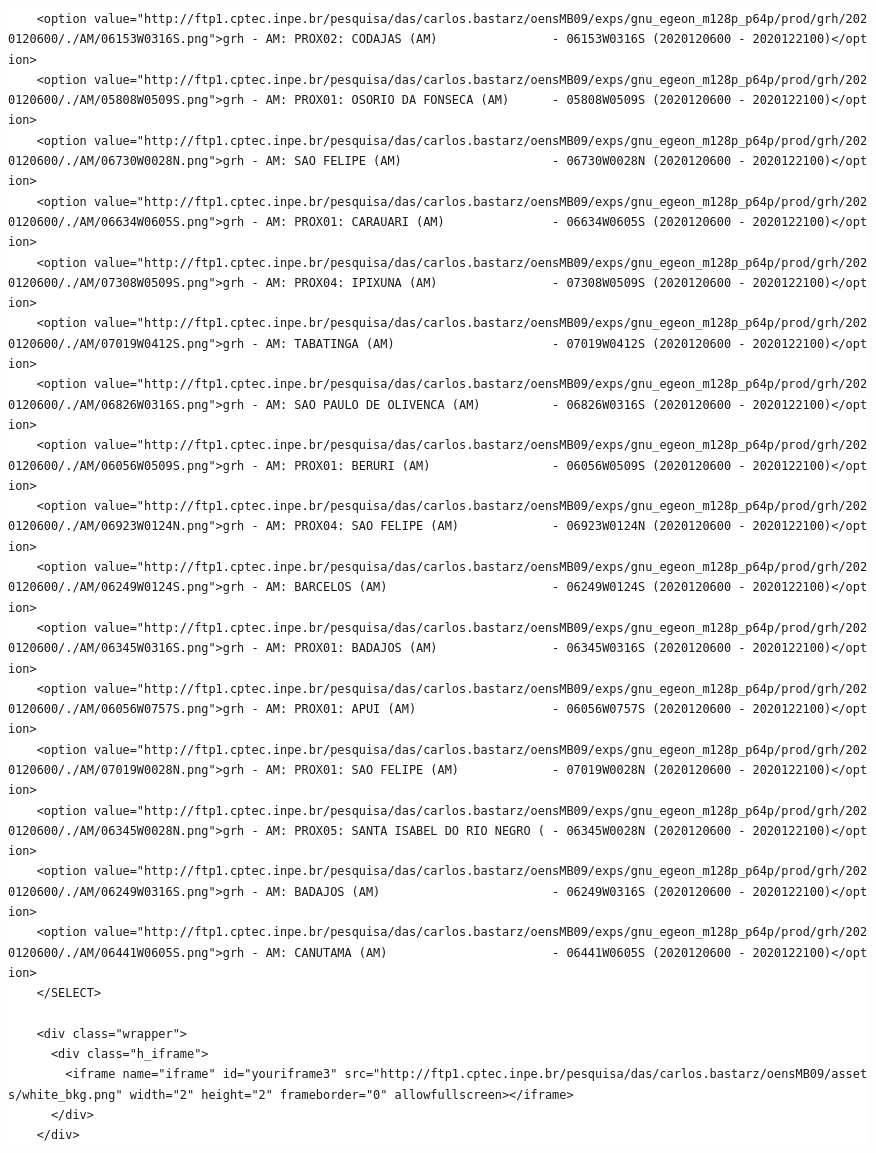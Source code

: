         <option value="http://ftp1.cptec.inpe.br/pesquisa/das/carlos.bastarz/oensMB09/exps/gnu_egeon_m128p_p64p/prod/grh/2020120600/./AM/06153W0316S.png">grh - AM: PROX02: CODAJAS (AM)                - 06153W0316S (2020120600 - 2020122100)</option>
        <option value="http://ftp1.cptec.inpe.br/pesquisa/das/carlos.bastarz/oensMB09/exps/gnu_egeon_m128p_p64p/prod/grh/2020120600/./AM/05808W0509S.png">grh - AM: PROX01: OSORIO DA FONSECA (AM)      - 05808W0509S (2020120600 - 2020122100)</option>
        <option value="http://ftp1.cptec.inpe.br/pesquisa/das/carlos.bastarz/oensMB09/exps/gnu_egeon_m128p_p64p/prod/grh/2020120600/./AM/06730W0028N.png">grh - AM: SAO FELIPE (AM)                     - 06730W0028N (2020120600 - 2020122100)</option>
        <option value="http://ftp1.cptec.inpe.br/pesquisa/das/carlos.bastarz/oensMB09/exps/gnu_egeon_m128p_p64p/prod/grh/2020120600/./AM/06634W0605S.png">grh - AM: PROX01: CARAUARI (AM)               - 06634W0605S (2020120600 - 2020122100)</option>
        <option value="http://ftp1.cptec.inpe.br/pesquisa/das/carlos.bastarz/oensMB09/exps/gnu_egeon_m128p_p64p/prod/grh/2020120600/./AM/07308W0509S.png">grh - AM: PROX04: IPIXUNA (AM)                - 07308W0509S (2020120600 - 2020122100)</option>
        <option value="http://ftp1.cptec.inpe.br/pesquisa/das/carlos.bastarz/oensMB09/exps/gnu_egeon_m128p_p64p/prod/grh/2020120600/./AM/07019W0412S.png">grh - AM: TABATINGA (AM)                      - 07019W0412S (2020120600 - 2020122100)</option>
        <option value="http://ftp1.cptec.inpe.br/pesquisa/das/carlos.bastarz/oensMB09/exps/gnu_egeon_m128p_p64p/prod/grh/2020120600/./AM/06826W0316S.png">grh - AM: SAO PAULO DE OLIVENCA (AM)          - 06826W0316S (2020120600 - 2020122100)</option>
        <option value="http://ftp1.cptec.inpe.br/pesquisa/das/carlos.bastarz/oensMB09/exps/gnu_egeon_m128p_p64p/prod/grh/2020120600/./AM/06056W0509S.png">grh - AM: PROX01: BERURI (AM)                 - 06056W0509S (2020120600 - 2020122100)</option>
        <option value="http://ftp1.cptec.inpe.br/pesquisa/das/carlos.bastarz/oensMB09/exps/gnu_egeon_m128p_p64p/prod/grh/2020120600/./AM/06923W0124N.png">grh - AM: PROX04: SAO FELIPE (AM)             - 06923W0124N (2020120600 - 2020122100)</option>
        <option value="http://ftp1.cptec.inpe.br/pesquisa/das/carlos.bastarz/oensMB09/exps/gnu_egeon_m128p_p64p/prod/grh/2020120600/./AM/06249W0124S.png">grh - AM: BARCELOS (AM)                       - 06249W0124S (2020120600 - 2020122100)</option>
        <option value="http://ftp1.cptec.inpe.br/pesquisa/das/carlos.bastarz/oensMB09/exps/gnu_egeon_m128p_p64p/prod/grh/2020120600/./AM/06345W0316S.png">grh - AM: PROX01: BADAJOS (AM)                - 06345W0316S (2020120600 - 2020122100)</option>
        <option value="http://ftp1.cptec.inpe.br/pesquisa/das/carlos.bastarz/oensMB09/exps/gnu_egeon_m128p_p64p/prod/grh/2020120600/./AM/06056W0757S.png">grh - AM: PROX01: APUI (AM)                   - 06056W0757S (2020120600 - 2020122100)</option>
        <option value="http://ftp1.cptec.inpe.br/pesquisa/das/carlos.bastarz/oensMB09/exps/gnu_egeon_m128p_p64p/prod/grh/2020120600/./AM/07019W0028N.png">grh - AM: PROX01: SAO FELIPE (AM)             - 07019W0028N (2020120600 - 2020122100)</option>
        <option value="http://ftp1.cptec.inpe.br/pesquisa/das/carlos.bastarz/oensMB09/exps/gnu_egeon_m128p_p64p/prod/grh/2020120600/./AM/06345W0028N.png">grh - AM: PROX05: SANTA ISABEL DO RIO NEGRO ( - 06345W0028N (2020120600 - 2020122100)</option>
        <option value="http://ftp1.cptec.inpe.br/pesquisa/das/carlos.bastarz/oensMB09/exps/gnu_egeon_m128p_p64p/prod/grh/2020120600/./AM/06249W0316S.png">grh - AM: BADAJOS (AM)                        - 06249W0316S (2020120600 - 2020122100)</option>
        <option value="http://ftp1.cptec.inpe.br/pesquisa/das/carlos.bastarz/oensMB09/exps/gnu_egeon_m128p_p64p/prod/grh/2020120600/./AM/06441W0605S.png">grh - AM: CANUTAMA (AM)                       - 06441W0605S (2020120600 - 2020122100)</option>
        </SELECT>
        
        <div class="wrapper">
          <div class="h_iframe">
            <iframe name="iframe" id="youriframe3" src="http://ftp1.cptec.inpe.br/pesquisa/das/carlos.bastarz/oensMB09/assets/white_bkg.png" width="2" height="2" frameborder="0" allowfullscreen></iframe>
          </div>
        </div>
